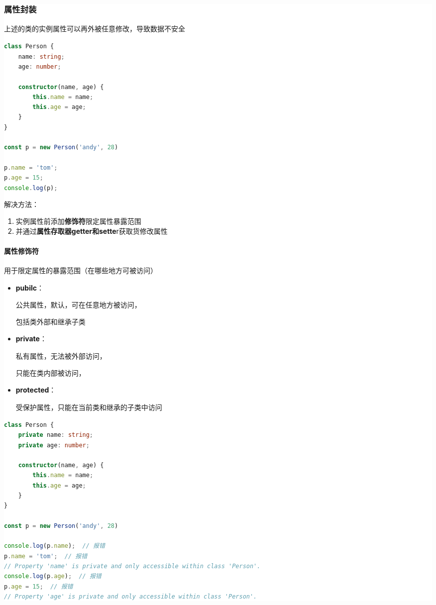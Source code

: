 

### 属性封装

上述的类的实例属性可以再外被任意修改，导致数据不安全

```ts
class Person {
    name: string;
    age: number;

    constructor(name, age) {
        this.name = name;
        this.age = age;
    }
}

const p = new Person('andy', 28)

p.name = 'tom';
p.age = 15;
console.log(p);
```

解决方法：

1. 实例属性前添加**修饰符**限定属性暴露范围
2. 并通过**属性存取器getter和sette**r获取货修改属性



#### 属性修饰符

用于限定属性的暴露范围（在哪些地方可被访问）

- **pubilc**：

  公共属性，默认，可在任意地方被访问，

  包括类外部和继承子类

- **private**：

  私有属性，无法被外部访问，

  只能在类内部被访问，

- **protected**：

  受保护属性，只能在当前类和继承的子类中访问

```ts
class Person {
    private name: string;
    private age: number;

    constructor(name, age) {
        this.name = name;
        this.age = age;
    }
}

const p = new Person('andy', 28)

console.log(p.name);  // 报错
p.name = 'tom';  // 报错
// Property 'name' is private and only accessible within class 'Person'.
console.log(p.age);  // 报错
p.age = 15;  // 报错
// Property 'age' is private and only accessible within class 'Person'.
```
